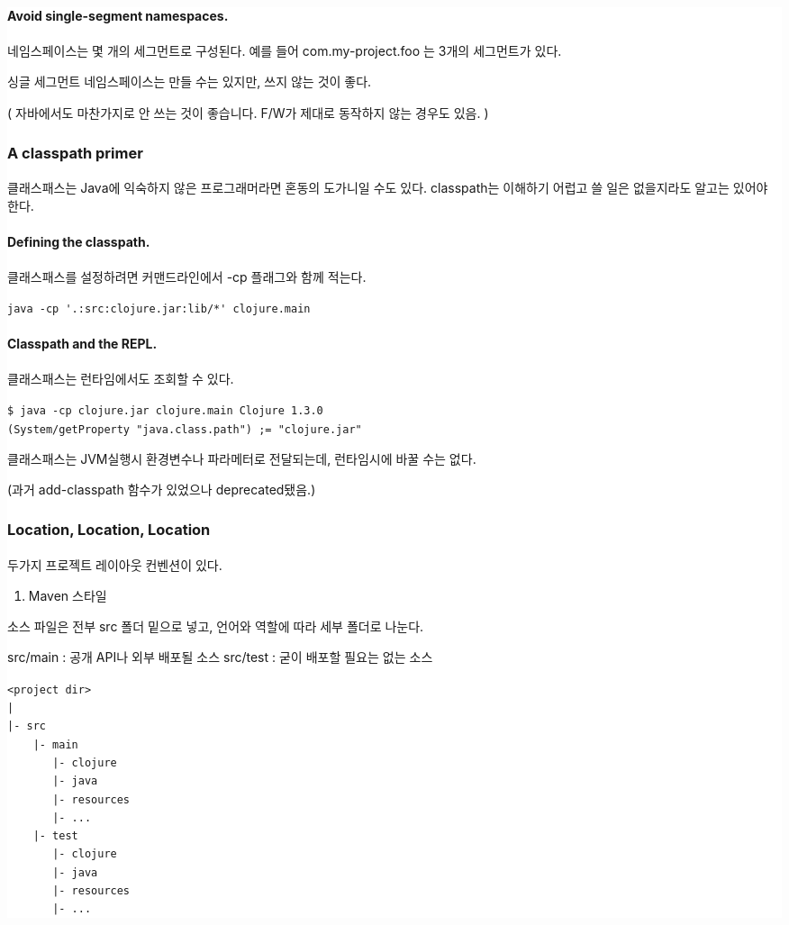 #### Avoid single-segment namespaces.

네임스페이스는 몇 개의 세그먼트로 구성된다. 예를 들어 com.my-project.foo 는 3개의 세그먼트가 있다.

싱글 세그먼트 네임스페이스는 만들 수는 있지만, 쓰지 않는 것이 좋다.

( 자바에서도 마찬가지로 안 쓰는 것이 좋습니다. F/W가 제대로 동작하지 않는 경우도 있음. )



### A classpath primer

클래스패스는 Java에 익숙하지 않은 프로그래머라면 혼동의 도가니일 수도 있다.
classpath는 이해하기 어럽고 쓸 일은 없을지라도 알고는 있어야 한다.


#### Defining the classpath.


클래스패스를 설정하려면 커맨드라인에서 -cp 플래그와 함께 적는다.

```
java -cp '.:src:clojure.jar:lib/*' clojure.main
```

#### Classpath and the REPL.

클래스패스는 런타임에서도 조회할 수 있다.

```
$ java -cp clojure.jar clojure.main Clojure 1.3.0
(System/getProperty "java.class.path") ;= "clojure.jar"
```

클래스패스는 JVM실행시 환경변수나 파라메터로 전달되는데, 런타임시에 바꿀 수는 없다.

(과거 add-classpath 함수가 있었으나 deprecated됐음.)


### Location, Location, Location

두가지 프로젝트 레이아웃 컨벤션이 있다.

1. Maven 스타일

소스 파일은 전부 src 폴더 밑으로 넣고, 언어와 역할에 따라 세부 폴더로 나눈다.

src/main : 공개 API나 외부 배포될 소스
src/test : 굳이 배포할 필요는 없는 소스

```
<project dir> 
|
|- src
    |- main
       |- clojure 
       |- java
       |- resources 
       |- ...
    |- test
       |- clojure
       |- java
       |- resources 
       |- ...

```
